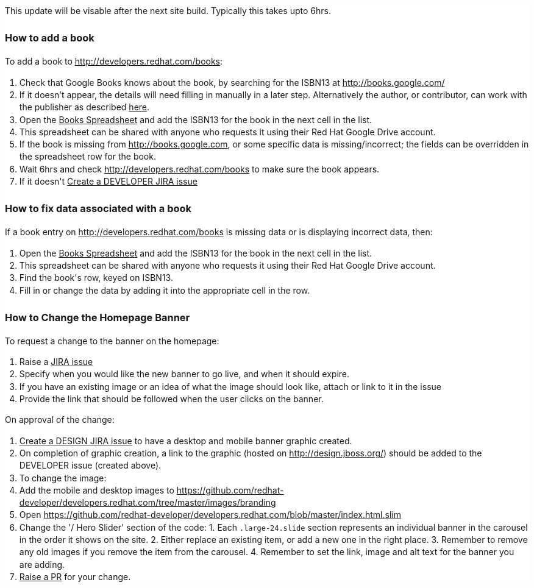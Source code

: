 This update will be visable after the next site build. Typically this takes upto 6hrs.

### How to add a book
To add a book to http://developers.redhat.com/books:

1. Check that Google Books knows about the book, by searching for the ISBN13 at http://books.google.com/ 
 1. If it doesn’t appear, the details will need filling in manually in a later step. Alternatively the author, or contributor, can work with the publisher as described [here](https://support.google.com/books/answer/43782?hl=en).
2. Open the [Books Spreadsheet]( https://docs.google.com/spreadsheets/d/1QdE32458GN8v-sDGOqoBx5RJ3X44P_W-umxsCHMxL0g/edit?usp=sharing) and add the ISBN13 for the book in the next cell in the list. 
 1. This spreadsheet can be shared with anyone who requests it using their Red Hat Google Drive account.
3. If the book is missing from http://books.google.com, or some specific data is missing/incorrect; the fields can be overridden in the spreadsheet row for the book.
3. Wait 6hrs and check http://developers.redhat.com/books to make sure the book appears.
 1. If it doesn't [Create a DEVELOPER JIRA issue](https://issues.jboss.org/secure/RHD/CreateIssue!default.jspa)

### How to fix data associated with a book
If a book entry on http://developers.redhat.com/books is missing data or is displaying incorrect data, then:

1. Open the [Books Spreadsheet]( https://docs.google.com/spreadsheets/d/1QdE32458GN8v-sDGOqoBx5RJ3X44P_W-umxsCHMxL0g/edit?usp=sharing) and add the ISBN13 for the book in the next cell in the list. 
 1. This spreadsheet can be shared with anyone who requests it using their Red Hat Google Drive account.
2. Find the book's row, keyed on ISBN13.
3. Fill in or change the data by adding it into the appropriate cell in the row.


### How to Change the Homepage Banner
To request a change to the banner on the homepage:

1. Raise a [JIRA issue](https://issues.jboss.org/secure/RHD/CreateIssue!default.jspa)
 1. Specify when you would like the new banner to go live, and when it should expire.
 2. If you have an existing image or an idea of what the image should look like, attach or link to it in the issue
 3. Provide the link that should be followed when the user clicks on the banner.

On approval of the change:

1. [Create a DESIGN JIRA issue](https://issues.jboss.org/secure/DESIGN/CreateIssue!default.jspa) to have a desktop and mobile banner graphic created.
2. On completion of graphic creation, a link to the graphic (hosted on http://design.jboss.org/) should be added to the DEVELOPER issue (created above).
2. To change the image:
  1. Add the mobile and desktop images to https://github.com/redhat-developer/developers.redhat.com/tree/master/images/branding
  2. Open https://github.com/redhat-developer/developers.redhat.com/blob/master/index.html.slim
  3. Change the '/ Hero Slider' section of the code:
    1. Each `.large-24.slide` section represents an individual banner in the carousel in the order it shows on the site.
    2. Either replace an existing item, or add a new one in the right place.
    3. Remember to remove any old images if you remove the item from the carousel.
    4. Remember to set the link, image and alt text for the banner you are adding.
3. [Raise a PR](#fixing) for your change.
